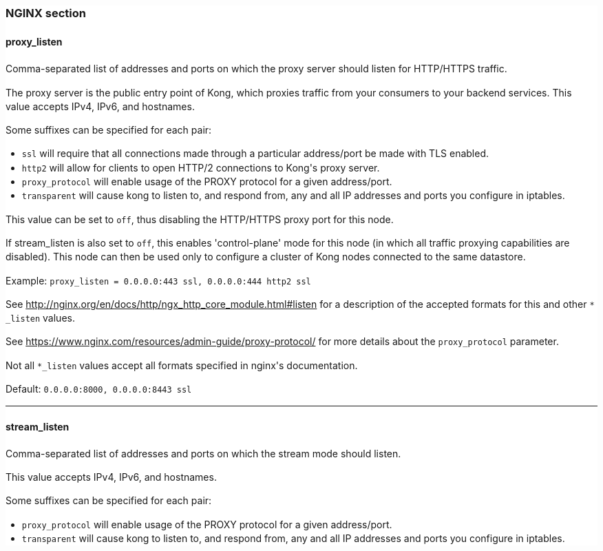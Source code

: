 

### NGINX section

#### proxy_listen

Comma-separated list of addresses and ports on which the proxy server should
listen for HTTP/HTTPS traffic.

The proxy server is the public entry point of Kong, which proxies traffic from
your consumers to your backend services. This value accepts IPv4, IPv6, and
hostnames.

Some suffixes can be specified for each pair:

- `ssl` will require that all connections made through a particular
  address/port be made with TLS enabled.
- `http2` will allow for clients to open HTTP/2 connections to Kong's proxy
  server.
- `proxy_protocol` will enable usage of the PROXY protocol for a given
  address/port.
- `transparent` will cause kong to listen to, and respond from, any and all IP
  addresses and ports you configure in iptables.

This value can be set to `off`, thus disabling the HTTP/HTTPS proxy port for
this node.

If stream_listen is also set to `off`, this enables 'control-plane' mode for
this node (in which all traffic proxying capabilities are disabled). This node
can then be used only to configure a cluster of Kong nodes connected to the same
datastore.

Example: `proxy_listen = 0.0.0.0:443 ssl, 0.0.0.0:444 http2 ssl`

See http://nginx.org/en/docs/http/ngx_http_core_module.html#listen for a
description of the accepted formats for this and other `*_listen` values.

See https://www.nginx.com/resources/admin-guide/proxy-protocol/ for more
details about the `proxy_protocol` parameter.

Not all `*_listen` values accept all formats specified in nginx's
documentation.

Default: `0.0.0.0:8000, 0.0.0.0:8443 ssl`

---

#### stream_listen

Comma-separated list of addresses and ports on which the stream mode should
listen.

This value accepts IPv4, IPv6, and hostnames.

Some suffixes can be specified for each pair:

- `proxy_protocol` will enable usage of the PROXY protocol for a given
  address/port.
- `transparent` will cause kong to listen to, and respond from, any and all IP
  addresses and ports you configure in iptables.
